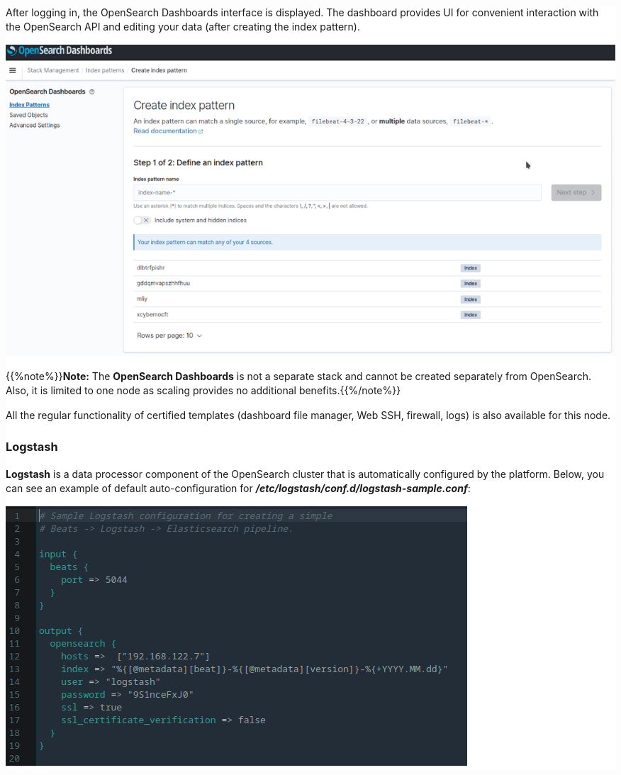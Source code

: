 After logging in, the OpenSearch Dashboards interface is displayed. The dashboard provides UI for convenient interaction with the OpenSearch API and editing your data (after creating the index pattern).

![OpenSearch Dashboard UI](03-opensearch-dashboards-ui.png)

{{%note%}}**Note:** The **OpenSearch Dashboards** is not a separate stack and cannot be created separately from OpenSearch. Also, it is limited to one node as scaling provides no additional benefits.{{%/note%}}

All the regular functionality of certified templates (dashboard file manager, Web SSH, firewall, logs) is also available for this node.

### Logstash

**Logstash** is a data processor component of the OpenSearch cluster that is automatically configured by the platform. Below, you can see an example of default auto-configuration for ***/etc/logstash/conf.d/logstash-sample.conf***:

![Logstash configs](04-logstash-configs.png)
